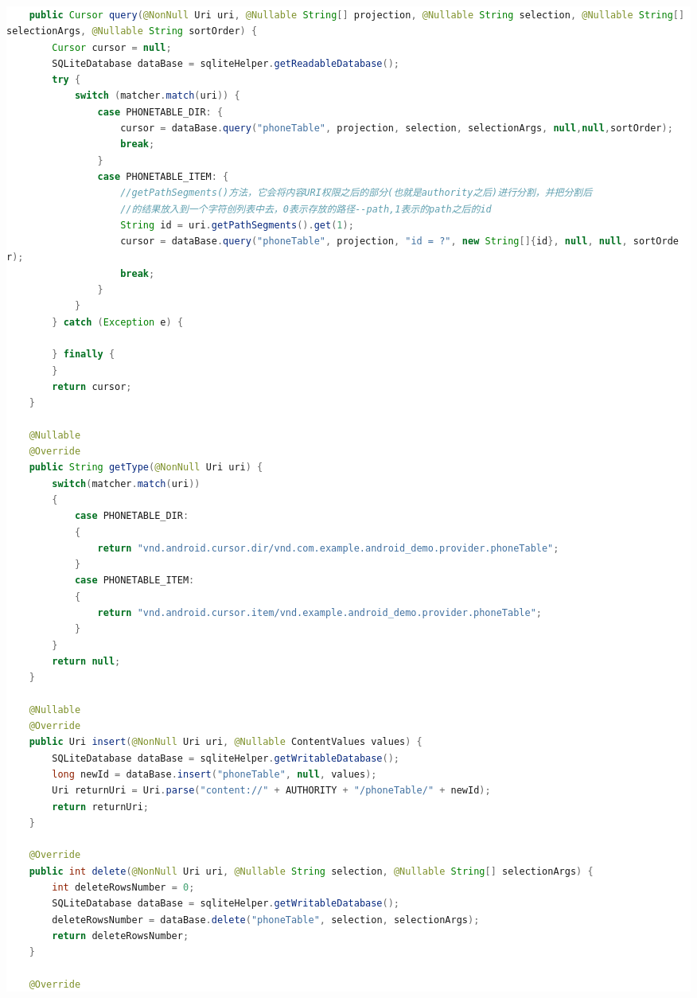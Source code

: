 ```java
    public Cursor query(@NonNull Uri uri, @Nullable String[] projection, @Nullable String selection, @Nullable String[] selectionArgs, @Nullable String sortOrder) {
        Cursor cursor = null;
        SQLiteDatabase dataBase = sqliteHelper.getReadableDatabase();
        try {
            switch (matcher.match(uri)) {
                case PHONETABLE_DIR: {
                    cursor = dataBase.query("phoneTable", projection, selection, selectionArgs, null,null,sortOrder);
                    break;
                }
                case PHONETABLE_ITEM: {
                    //getPathSegments()方法，它会将内容URI权限之后的部分(也就是authority之后)进行分割，并把分割后
                    //的结果放入到一个字符创列表中去，0表示存放的路径--path,1表示的path之后的id
                    String id = uri.getPathSegments().get(1);
                    cursor = dataBase.query("phoneTable", projection, "id = ?", new String[]{id}, null, null, sortOrder);
                    break;
                }
            }
        } catch (Exception e) {

        } finally {
        }
        return cursor;
    }

    @Nullable
    @Override
    public String getType(@NonNull Uri uri) {
        switch(matcher.match(uri))
        {
            case PHONETABLE_DIR:
            {
                return "vnd.android.cursor.dir/vnd.com.example.android_demo.provider.phoneTable";
            }
            case PHONETABLE_ITEM:
            {
                return "vnd.android.cursor.item/vnd.example.android_demo.provider.phoneTable";
            }
        }
        return null;
    }

    @Nullable
    @Override
    public Uri insert(@NonNull Uri uri, @Nullable ContentValues values) {
        SQLiteDatabase dataBase = sqliteHelper.getWritableDatabase();
        long newId = dataBase.insert("phoneTable", null, values);
        Uri returnUri = Uri.parse("content://" + AUTHORITY + "/phoneTable/" + newId);
        return returnUri;
    }

    @Override
    public int delete(@NonNull Uri uri, @Nullable String selection, @Nullable String[] selectionArgs) {
        int deleteRowsNumber = 0;
        SQLiteDatabase dataBase = sqliteHelper.getWritableDatabase();
        deleteRowsNumber = dataBase.delete("phoneTable", selection, selectionArgs);
        return deleteRowsNumber;
    }

    @Override
```